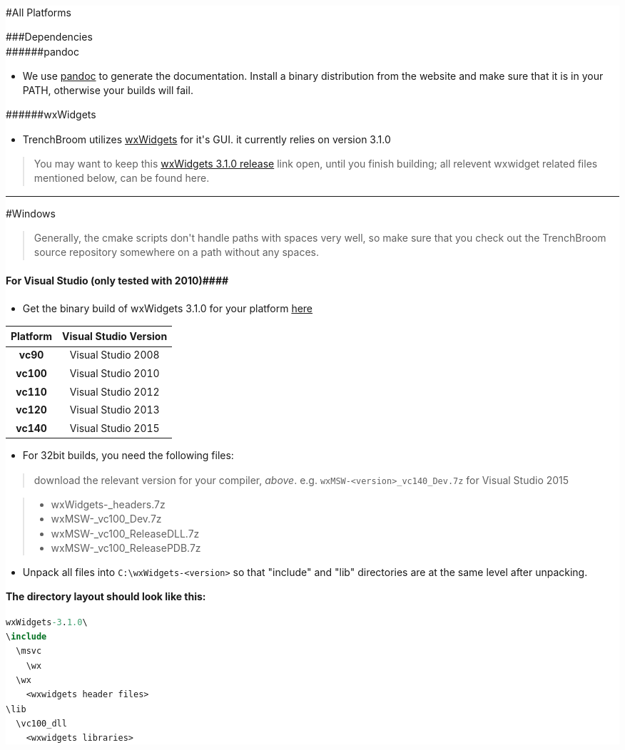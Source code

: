 #All Platforms  
 
###Dependencies  
######pandoc  
- We use [pandoc](http://www.pandoc.org) to generate the documentation. Install a binary distribution from the website and make sure that it is in your PATH, otherwise your builds will fail.

######wxWidgets  
- TrenchBroom utilizes [wxWidgets](http://wxwidgets.org/) for it's GUI. it currently relies on version 3.1.0

>You may want to keep this [wxWidgets 3.1.0 release][Current WxWidget Release Link] link open, until you finish building; all relevent wxwidget related files mentioned below, can be found here.  

___  
#Windows

>Generally, the cmake scripts don't handle paths with spaces very well, so make sure that you check out the TrenchBroom source repository somewhere on a path without any spaces.



#### For Visual Studio (only tested with 2010)####
- Get the binary build of wxWidgets 3.1.0 for your platform [here][Current WxWidget Release Link]

Platform   | Visual Studio Version 
:---------:|:-----------------------:
**vc90**   |   Visual Studio 2008 
**vc100**  |   Visual Studio 2010 
**vc110**  |   Visual Studio 2012
**vc120**  |   Visual Studio 2013
**vc140**  |   Visual Studio 2015
 

  
  - For 32bit builds, you need the following files:  

>download the relevant version for your compiler, _above_. e.g. `wxMSW-<version>_vc140_Dev.7z` for Visual Studio 2015  

>- wxWidgets-<version>_headers.7z  
>- wxMSW-<version>_vc100_Dev.7z  
>- wxMSW-<version>_vc100_ReleaseDLL.7z  
>- wxMSW-<version>_vc100_ReleasePDB.7z  


- Unpack all files into `C:\wxWidgets-<version>` so that "include" and "lib" directories are at the same level after unpacking.  

<b>The directory layout should look like this:</b>  
```sml
wxWidgets-3.1.0\ 
\include
  \msvc 
    \wx
  \wx 
    <wxwidgets header files>
\lib
  \vc100_dll
    <wxwidgets libraries>
```


  [Current WxWidget Release Link]: https://github.com/wxWidgets/wxWidgets/releases/tag/v3.1.0  
  [7z sourcecode]: https://github.com/wxWidgets/wxWidgets/releases/tag/v3.1.0/wxWidgets-3.1.0.7z
  [tar.bz2 sourcecode]: https://github.com/wxWidgets/wxWidgets/releases/tag/v3.1.0/wxWidgets-3.1.0.tar.bz2